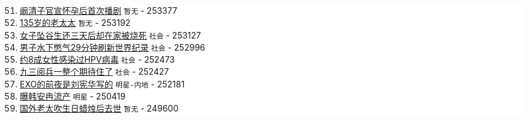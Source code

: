 51. [阚清子官宣怀孕后首次播剧](https://m.weibo.cn/search?containerid=100103type%3D1%26t%3D10%26q%3D%E9%98%9A%E6%B8%85%E5%AD%90%E5%AE%98%E5%AE%A3%E6%80%80%E5%AD%95%E5%90%8E%E9%A6%96%E6%AC%A1%E6%92%AD%E5%89%A7&stream_entry_id=31&isnewpage=1&extparam=seat%3D1%26dgr%3D0%26stream_entry_id%3D31%26realpos%3D21%26filter_type%3Drealtimehot%26pos%3D21%26c_type%3D31%26q%3D%25E9%2598%259A%25E6%25B8%2585%25E5%25AD%2590%25E5%25AE%2598%25E5%25AE%25A3%25E6%2580%2580%25E5%25AD%2595%25E5%2590%258E%25E9%25A6%2596%25E6%25AC%25A1%25E6%2592%25AD%25E5%2589%25A7%26flag%3D1%26cate%3D5001%26lcate%3D5001%26band_rank%3D21%26display_time%3D1755761364%26pre_seqid%3D1755761364782051129578) `暂无` - 253377
52. [135岁的老太太](https://m.weibo.cn/search?containerid=100103type%3D1%26t%3D10%26q%3D135%E5%B2%81%E7%9A%84%E8%80%81%E5%A4%AA%E5%A4%AA&stream_entry_id=31&isnewpage=1&extparam=seat%3D1%26lcate%3D5001%26realpos%3D23%26filter_type%3Drealtimehot%26c_type%3D31%26cate%3D5001%26pos%3D23%26stream_entry_id%3D31%26q%3D135%25E5%25B2%2581%25E7%259A%2584%25E8%2580%2581%25E5%25A4%25AA%25E5%25A4%25AA%26band_rank%3D23%26flag%3D1%26dgr%3D0%26display_time%3D1755759079%26pre_seqid%3D1755759079596052523685) `暂无` - 253192
53. [女子坠谷生还三天后却在家被烧死](https://m.weibo.cn/search?containerid=100103type%3D1%26t%3D10%26q%3D%23%E5%A5%B3%E5%AD%90%E5%9D%A0%E8%B0%B7%E7%94%9F%E8%BF%98%E4%B8%89%E5%A4%A9%E5%90%8E%E5%8D%B4%E5%9C%A8%E5%AE%B6%E8%A2%AB%E7%83%A7%E6%AD%BB%23&stream_entry_id=31&isnewpage=1&extparam=seat%3D1%26cate%3D5001%26lcate%3D5001%26stream_entry_id%3D31%26c_type%3D31%26q%3D%2523%25E5%25A5%25B3%25E5%25AD%2590%25E5%259D%25A0%25E8%25B0%25B7%25E7%2594%259F%25E8%25BF%2598%25E4%25B8%2589%25E5%25A4%25A9%25E5%2590%258E%25E5%258D%25B4%25E5%259C%25A8%25E5%25AE%25B6%25E8%25A2%25AB%25E7%2583%25A7%25E6%25AD%25BB%2523%26pos%3D15%26dgr%3D0%26realpos%3D15%26filter_type%3Drealtimehot%26flag%3D1%26band_rank%3D15%26display_time%3D1755764222%26pre_seqid%3D175576422238102306679141) `社会` - 253127
54. [男子水下憋气29分钟刷新世界纪录](https://m.weibo.cn/search?containerid=100103type%3D1%26t%3D10%26q%3D%23%E7%94%B7%E5%AD%90%E6%B0%B4%E4%B8%8B%E6%86%8B%E6%B0%9429%E5%88%86%E9%92%9F%E5%88%B7%E6%96%B0%E4%B8%96%E7%95%8C%E7%BA%AA%E5%BD%95%23&stream_entry_id=31&isnewpage=1&extparam=seat%3D1%26stream_entry_id%3D31%26lcate%3D5001%26band_rank%3D17%26q%3D%2523%25E7%2594%25B7%25E5%25AD%2590%25E6%25B0%25B4%25E4%25B8%258B%25E6%2586%258B%25E6%25B0%259429%25E5%2588%2586%25E9%2592%259F%25E5%2588%25B7%25E6%2596%25B0%25E4%25B8%2596%25E7%2595%258C%25E7%25BA%25AA%25E5%25BD%2595%2523%26filter_type%3Drealtimehot%26flag%3D1%26c_type%3D31%26dgr%3D0%26realpos%3D17%26cate%3D5001%26pos%3D17%26display_time%3D1755707621%26pre_seqid%3D175570762156202900019134) `社会` - 252996
55. [约8成女性感染过HPV病毒](https://m.weibo.cn/search?containerid=100103type%3D1%26t%3D10%26q%3D%23%E7%BA%A68%E6%88%90%E5%A5%B3%E6%80%A7%E6%84%9F%E6%9F%93%E8%BF%87HPV%E7%97%85%E6%AF%92%23&stream_entry_id=31&isnewpage=1&extparam=seat%3D1%26pos%3D8%26flag%3D0%26filter_type%3Drealtimehot%26c_type%3D31%26cate%3D5001%26lcate%3D5001%26band_rank%3D9%26stream_entry_id%3D31%26realpos%3D9%26q%3D%2523%25E7%25BA%25A68%25E6%2588%2590%25E5%25A5%25B3%25E6%2580%25A7%25E6%2584%259F%25E6%259F%2593%25E8%25BF%2587HPV%25E7%2597%2585%25E6%25AF%2592%2523%26dgr%3D0%26display_time%3D1755741827%26pre_seqid%3D17557418273320250616775) `社会` - 252473
56. [九三阅兵一整个期待住了](https://m.weibo.cn/search?containerid=100103type%3D1%26t%3D10%26q%3D%23%E4%B9%9D%E4%B8%89%E9%98%85%E5%85%B5%E4%B8%80%E6%95%B4%E4%B8%AA%E6%9C%9F%E5%BE%85%E4%BD%8F%E4%BA%86%23&stream_entry_id=31&isnewpage=1&extparam=seat%3D1%26pos%3D9%26flag%3D1%26filter_type%3Drealtimehot%26c_type%3D31%26cate%3D5001%26lcate%3D5001%26band_rank%3D10%26stream_entry_id%3D31%26realpos%3D10%26q%3D%2523%25E4%25B9%259D%25E4%25B8%2589%25E9%2598%2585%25E5%2585%25B5%25E4%25B8%2580%25E6%2595%25B4%25E4%25B8%25AA%25E6%259C%259F%25E5%25BE%2585%25E4%25BD%258F%25E4%25BA%2586%2523%26dgr%3D0%26display_time%3D1755741827%26pre_seqid%3D17557418273320250616775) `社会` - 252427
57. [EXO的前夜是刘宪华写的](https://m.weibo.cn/search?containerid=100103type%3D1%26t%3D10%26q%3DEXO%E7%9A%84%E5%89%8D%E5%A4%9C%E6%98%AF%E5%88%98%E5%AE%AA%E5%8D%8E%E5%86%99%E7%9A%84&stream_entry_id=31&isnewpage=1&extparam=seat%3D1%26cate%3D5001%26lcate%3D5001%26stream_entry_id%3D31%26c_type%3D31%26q%3DEXO%25E7%259A%2584%25E5%2589%258D%25E5%25A4%259C%25E6%2598%25AF%25E5%2588%2598%25E5%25AE%25AA%25E5%258D%258E%25E5%2586%2599%25E7%259A%2584%26pos%3D16%26dgr%3D0%26realpos%3D16%26filter_type%3Drealtimehot%26flag%3D1%26band_rank%3D16%26display_time%3D1755764222%26pre_seqid%3D175576422238102306679141) `明星-内地` - 252181
58. [曝韩安冉流产](https://m.weibo.cn/search?containerid=100103type%3D1%26t%3D10%26q%3D%23%E6%9B%9D%E9%9F%A9%E5%AE%89%E5%86%89%E6%B5%81%E4%BA%A7%23&stream_entry_id=31&isnewpage=1&extparam=seat%3D1%26pos%3D10%26flag%3D2%26filter_type%3Drealtimehot%26c_type%3D31%26cate%3D5001%26lcate%3D5001%26band_rank%3D11%26stream_entry_id%3D31%26realpos%3D11%26q%3D%2523%25E6%259B%259D%25E9%259F%25A9%25E5%25AE%2589%25E5%2586%2589%25E6%25B5%2581%25E4%25BA%25A7%2523%26dgr%3D0%26display_time%3D1755741827%26pre_seqid%3D17557418273320250616775) `明星` - 250419
59. [国外老太吹生日蜡烛后去世](https://m.weibo.cn/search?containerid=100103type%3D1%26t%3D10%26q%3D%E5%9B%BD%E5%A4%96%E8%80%81%E5%A4%AA%E5%90%B9%E7%94%9F%E6%97%A5%E8%9C%A1%E7%83%9B%E5%90%8E%E5%8E%BB%E4%B8%96&stream_entry_id=31&isnewpage=1&extparam=seat%3D1%26pos%3D11%26flag%3D1%26filter_type%3Drealtimehot%26c_type%3D31%26cate%3D5001%26lcate%3D5001%26band_rank%3D12%26stream_entry_id%3D31%26realpos%3D12%26q%3D%25E5%259B%25BD%25E5%25A4%2596%25E8%2580%2581%25E5%25A4%25AA%25E5%2590%25B9%25E7%2594%259F%25E6%2597%25A5%25E8%259C%25A1%25E7%2583%259B%25E5%2590%258E%25E5%258E%25BB%25E4%25B8%2596%26dgr%3D0%26display_time%3D1755741827%26pre_seqid%3D17557418273320250616775) `暂无` - 249600